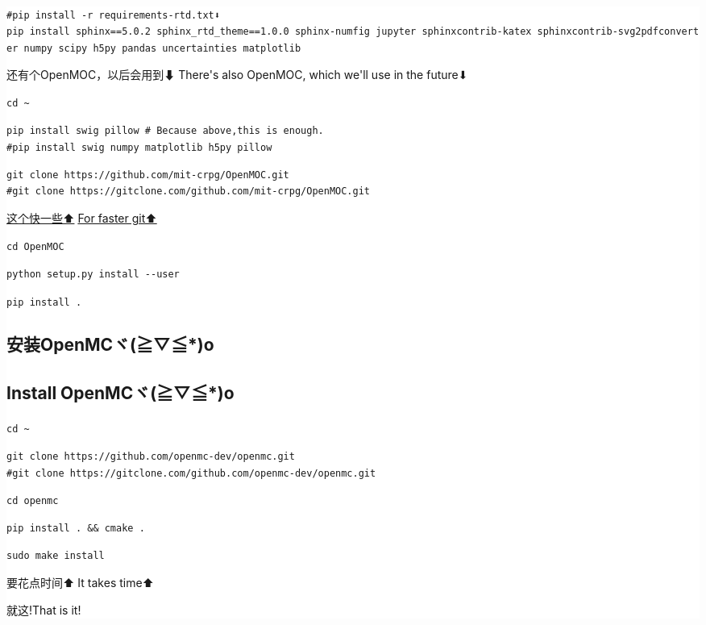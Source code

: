 ```
#pip install -r requirements-rtd.txt⬇
pip install sphinx==5.0.2 sphinx_rtd_theme==1.0.0 sphinx-numfig jupyter sphinxcontrib-katex sphinxcontrib-svg2pdfconverter numpy scipy h5py pandas uncertainties matplotlib
```
还有个OpenMOC，以后会用到⬇
There's also OpenMOC, which we'll use in the future⬇
```
cd ~
```
```
pip install swig pillow # Because above,this is enough.
#pip install swig numpy matplotlib h5py pillow
```
```
git clone https://github.com/mit-crpg/OpenMOC.git
#git clone https://gitclone.com/github.com/mit-crpg/OpenMOC.git
```
[这个快一些⬆](https://www.hurbai.com/resource/642)
[For faster git⬆](https://www.hurbai.com/resource/642)
```
cd OpenMOC
```
```
python setup.py install --user
```
```
pip install .
```
## 安装OpenMCヾ(≧▽≦*)o
## Install OpenMCヾ(≧▽≦*)o
```
cd ~
```
```
git clone https://github.com/openmc-dev/openmc.git
#git clone https://gitclone.com/github.com/openmc-dev/openmc.git
```
```
cd openmc
```
```
pip install . && cmake .
```
```
sudo make install
```
要花点时间⬆
It takes time⬆

就这!That is it!